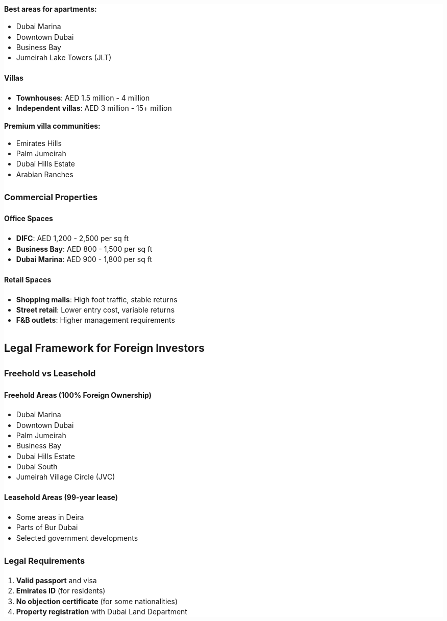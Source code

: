 **Best areas for apartments:**
- Dubai Marina
- Downtown Dubai
- Business Bay
- Jumeirah Lake Towers (JLT)

#### Villas
- **Townhouses**: AED 1.5 million - 4 million
- **Independent villas**: AED 3 million - 15+ million

**Premium villa communities:**
- Emirates Hills
- Palm Jumeirah
- Dubai Hills Estate
- Arabian Ranches

### Commercial Properties

#### Office Spaces
- **DIFC**: AED 1,200 - 2,500 per sq ft
- **Business Bay**: AED 800 - 1,500 per sq ft
- **Dubai Marina**: AED 900 - 1,800 per sq ft

#### Retail Spaces
- **Shopping malls**: High foot traffic, stable returns
- **Street retail**: Lower entry cost, variable returns
- **F&B outlets**: Higher management requirements

## Legal Framework for Foreign Investors

### Freehold vs Leasehold

#### Freehold Areas (100% Foreign Ownership)
- Dubai Marina
- Downtown Dubai
- Palm Jumeirah
- Business Bay
- Dubai Hills Estate
- Dubai South
- Jumeirah Village Circle (JVC)

#### Leasehold Areas (99-year lease)
- Some areas in Deira
- Parts of Bur Dubai
- Selected government developments

### Legal Requirements
1. **Valid passport** and visa
2. **Emirates ID** (for residents)
3. **No objection certificate** (for some nationalities)
4. **Property registration** with Dubai Land Department
